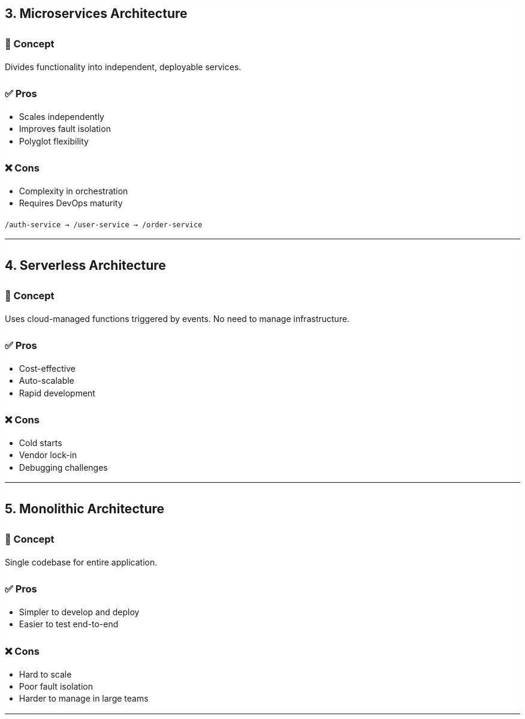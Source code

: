 
## 3. **Microservices Architecture**

### 🧠 Concept
Divides functionality into independent, deployable services.

### ✅ Pros
- Scales independently
- Improves fault isolation
- Polyglot flexibility

### ❌ Cons
- Complexity in orchestration
- Requires DevOps maturity

```
/auth-service → /user-service → /order-service
```

---

## 4. **Serverless Architecture**

### 🧠 Concept
Uses cloud-managed functions triggered by events. No need to manage infrastructure.

### ✅ Pros
- Cost-effective
- Auto-scalable
- Rapid development

### ❌ Cons
- Cold starts
- Vendor lock-in
- Debugging challenges

---

## 5. **Monolithic Architecture**

### 🧠 Concept
Single codebase for entire application.

### ✅ Pros
- Simpler to develop and deploy
- Easier to test end-to-end

### ❌ Cons
- Hard to scale
- Poor fault isolation
- Harder to manage in large teams

---